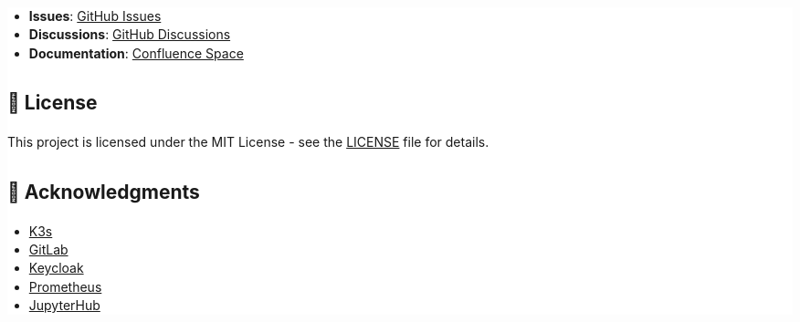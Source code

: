 - **Issues**: [GitHub Issues](https://github.com/tzervas/homelab-ai-rnd-stack/issues)
- **Discussions**: [GitHub Discussions](https://github.com/tzervas/homelab-ai-rnd-stack/discussions)
- **Documentation**: [Confluence Space](https://vectorweighttech.atlassian.net/wiki/spaces/HARS)

## 📄 License

This project is licensed under the MIT License - see the [LICENSE](LICENSE) file for details.

## 🙏 Acknowledgments

- [K3s](https://k3s.io/)
- [GitLab](https://gitlab.com/)
- [Keycloak](https://keycloak.org/)
- [Prometheus](https://prometheus.io/)
- [JupyterHub](https://jupyter.org/hub)
